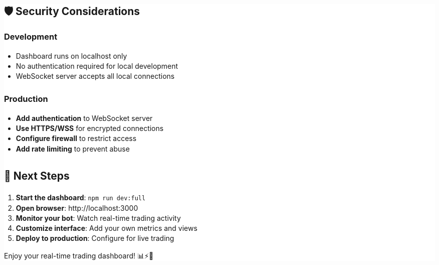 ## 🛡️ Security Considerations

### Development
- Dashboard runs on localhost only
- No authentication required for local development
- WebSocket server accepts all local connections

### Production 
- **Add authentication** to WebSocket server
- **Use HTTPS/WSS** for encrypted connections  
- **Configure firewall** to restrict access
- **Add rate limiting** to prevent abuse

## 🚀 Next Steps

1. **Start the dashboard**: `npm run dev:full`
2. **Open browser**: http://localhost:3000
3. **Monitor your bot**: Watch real-time trading activity
4. **Customize interface**: Add your own metrics and views
5. **Deploy to production**: Configure for live trading

Enjoy your real-time trading dashboard! 📊⚡🚀
